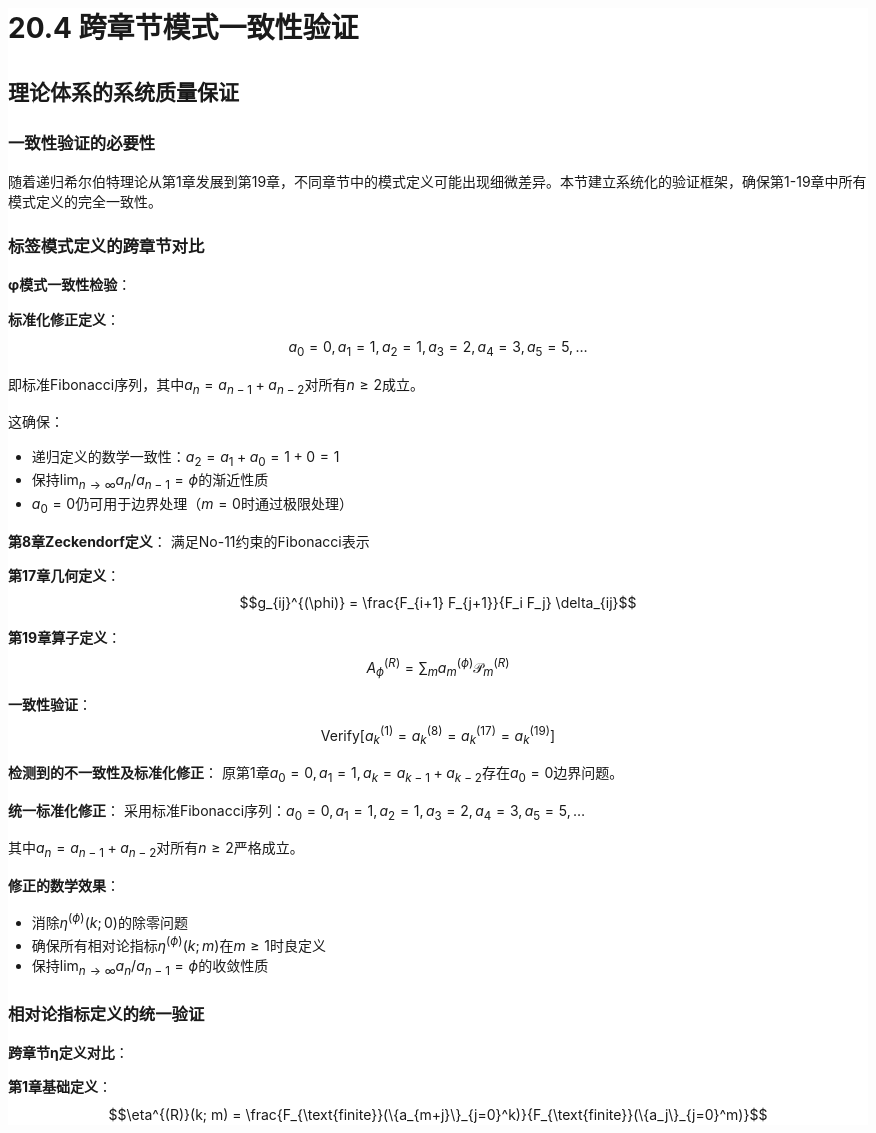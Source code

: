 # 20.4 跨章节模式一致性验证

## 理论体系的系统质量保证

### 一致性验证的必要性

随着递归希尔伯特理论从第1章发展到第19章，不同章节中的模式定义可能出现细微差异。本节建立系统化的验证框架，确保第1-19章中所有模式定义的完全一致性。

### 标签模式定义的跨章节对比

**φ模式一致性检验**：

**标准化修正定义**：
$$a_0 = 0, a_1 = 1, a_2 = 1, a_3 = 2, a_4 = 3, a_5 = 5, \ldots$$

即标准Fibonacci序列，其中$a_n = a_{n-1} + a_{n-2}$对所有$n \geq 2$成立。

这确保：
- 递归定义的数学一致性：$a_2 = a_1 + a_0 = 1 + 0 = 1$
- 保持$\lim_{n \to \infty} a_n/a_{n-1} = \phi$的渐近性质
- $a_0 = 0$仍可用于边界处理（$m=0$时通过极限处理）

**第8章Zeckendorf定义**：
满足No-11约束的Fibonacci表示

**第17章几何定义**：
$$g_{ij}^{(\phi)} = \frac{F_{i+1} F_{j+1}}{F_i F_j} \delta_{ij}$$

**第19章算子定义**：
$$A_\phi^{(R)} = \sum_m a_m^{(\phi)} \mathcal{P}_m^{(R)}$$

**一致性验证**：
$$\text{Verify}[a_k^{(1)} = a_k^{(8)} = a_k^{(17)} = a_k^{(19)}]$$

**检测到的不一致性及标准化修正**：
原第1章$a_0 = 0, a_1 = 1, a_k = a_{k-1} + a_{k-2}$存在$a_0 = 0$边界问题。

**统一标准化修正**：
采用标准Fibonacci序列：$a_0 = 0, a_1 = 1, a_2 = 1, a_3 = 2, a_4 = 3, a_5 = 5, \ldots$

其中$a_n = a_{n-1} + a_{n-2}$对所有$n \geq 2$严格成立。

**修正的数学效果**：
- 消除$\eta^{(\phi)}(k; 0)$的除零问题
- 确保所有相对论指标$\eta^{(\phi)}(k; m)$在$m \geq 1$时良定义
- 保持$\lim_{n \to \infty} a_n/a_{n-1} = \phi$的收敛性质

### 相对论指标定义的统一验证

**跨章节η定义对比**：

**第1章基础定义**：
$$\eta^{(R)}(k; m) = \frac{F_{\text{finite}}(\{a_{m+j}\}_{j=0}^k)}{F_{\text{finite}}(\{a_j\}_{j=0}^m)}$$
